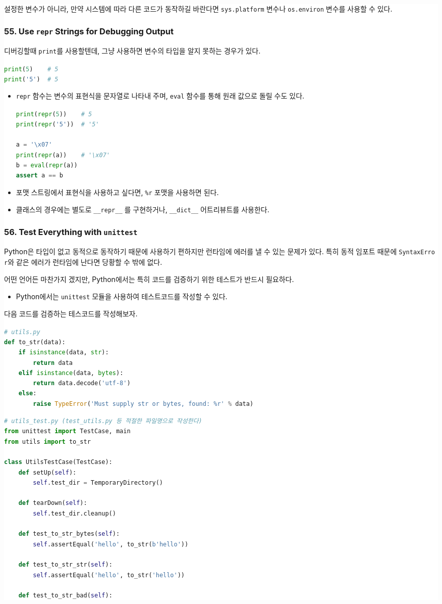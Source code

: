 설정한 변수가 아니라, 만약 시스템에 따라 다른 코드가 동작하길 바란다면 `sys.platform` 변수나 `os.environ` 변수를 사용할 수 있다.



### 55. Use `repr` Strings for Debugging Output

디버깅할때 `print`를 사용할텐데, 그냥 사용하면 변수의 타입을 알지 못하는 경우가 있다.

```python
print(5)    # 5
print('5')  # 5
```

- `repr` 함수는 변수의 표현식을 문자열로 나타내 주며, `eval` 함수를 통해 원래 값으로 돌릴 수도 있다.

  ```python
  print(repr(5))    # 5
  print(repr('5'))  # '5'

  a = '\x07'
  print(repr(a))    # '\x07'
  b = eval(repr(a))
  assert a == b
  ```

- 포맷 스트링에서 표현식을 사용하고 싶다면, `%r` 포맷을 사용하면 된다.

- 클래스의 경우에는 별도로 `__repr__` 를 구현하거나, `__dict__` 어트리뷰트를 사용한다.



### 56. Test Everything with `unittest`

Python은 타입이 없고 동적으로 동작하기 때문에 사용하기 편하지만 런타임에 에러를 낼 수 있는 문제가 있다. 특히 동적 임포트 때문에 `SyntaxError`와 같은 에러가 런타임에 난다면 당황할 수 밖에 없다.

어떤 언어든 마찬가지 겠지만, Python에서는 특히 코드를 검증하기 위한 테스트가 반드시 필요하다.

- Python에서는 `unittest` 모듈을 사용하여 테스트코드를 작성할 수 있다.

다음 코드를 검증하는 테스코드를 작성해보자.

```python
# utils.py
def to_str(data):
    if isinstance(data, str):
        return data
    elif isinstance(data, bytes):
        return data.decode('utf-8')
    else:
        raise TypeError('Must supply str or bytes, found: %r' % data)
```

```python
# utils_test.py (test_utils.py 등 적절한 파일명으로 작성한다)
from unittest import TestCase, main
from utils import to_str

class UtilsTestCase(TestCase):
    def setUp(self):
        self.test_dir = TemporaryDirectory()

    def tearDown(self):
        self.test_dir.cleanup()

    def test_to_str_bytes(self):
        self.assertEqual('hello', to_str(b'hello'))

    def test_to_str_str(self):
        self.assertEqual('hello', to_str('hello'))

    def test_to_str_bad(self):
```